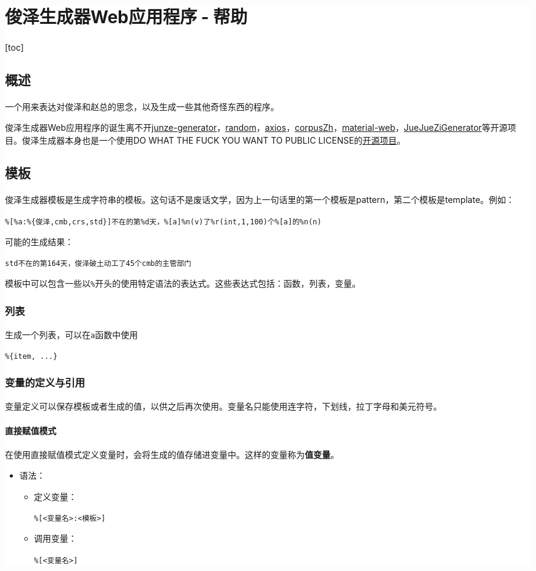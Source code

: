 # 俊泽生成器Web应用程序 - 帮助

[toc]

## 概述

一个用来表达对俊泽和赵总的思念，以及生成一些其他奇怪东西的程序。

俊泽生成器Web应用程序的诞生离不开[junze-generator](https://github.com/CrSjimo/junze-generator)，[random](https://github.com/transitive-bullshit/random)，[axios](https://github.com/axios/axios)，[corpusZh](https://github.com/liwenzhu/corpusZh)，[material-web](https://github.com/material-components/material-web)，[JueJueZiGenerator](https://github.com/kingcos/JueJueZiGenerator)等开源项目。俊泽生成器本身也是一个使用DO WHAT THE FUCK YOU WANT TO PUBLIC LICENSE的[开源项目](https://github.com/CrSjimo/junze)。

## 模板

俊泽生成器模板是生成字符串的模板。这句话不是废话文学，因为上一句话里的第一个模板是pattern，第二个模板是template。例如：

```
%[%a:%{俊泽,cmb,crs,std}]不在的第%d天，%[a]%n(v)了%r(int,1,100)个%[a]的%n(n)
```

可能的生成结果：

```
std不在的第164天，俊泽破土动工了45个cmb的主管部门
```

模板中可以包含一些以`%`开头的使用特定语法的表达式。这些表达式包括：函数，列表，变量。

### 列表

生成一个列表，可以在`a`函数中使用

```
%{item, ...}
```

### 变量的定义与引用

变量定义可以保存模板或者生成的值，以供之后再次使用。变量名只能使用连字符，下划线，拉丁字母和美元符号。

#### 直接赋值模式

在使用直接赋值模式定义变量时，会将生成的值存储进变量中。这样的变量称为**值变量**。

- 语法：

  - 定义变量：

    ```
    %[<变量名>:<模板>]
    ```

  - 调用变量：

    ```
    %[<变量名>]
    ```

